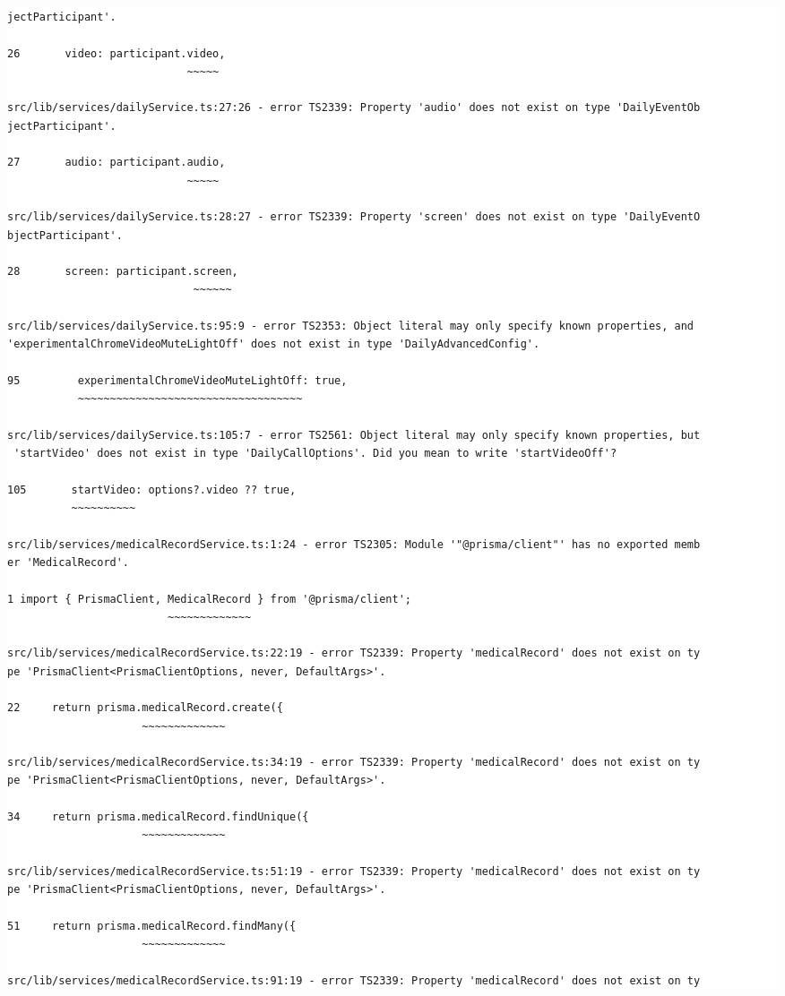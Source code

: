 ```
jectParticipant'.

26       video: participant.video,
                            ~~~~~

src/lib/services/dailyService.ts:27:26 - error TS2339: Property 'audio' does not exist on type 'DailyEventOb
jectParticipant'.

27       audio: participant.audio,
                            ~~~~~

src/lib/services/dailyService.ts:28:27 - error TS2339: Property 'screen' does not exist on type 'DailyEventO
bjectParticipant'.

28       screen: participant.screen,
                             ~~~~~~

src/lib/services/dailyService.ts:95:9 - error TS2353: Object literal may only specify known properties, and 
'experimentalChromeVideoMuteLightOff' does not exist in type 'DailyAdvancedConfig'.

95         experimentalChromeVideoMuteLightOff: true,
           ~~~~~~~~~~~~~~~~~~~~~~~~~~~~~~~~~~~

src/lib/services/dailyService.ts:105:7 - error TS2561: Object literal may only specify known properties, but
 'startVideo' does not exist in type 'DailyCallOptions'. Did you mean to write 'startVideoOff'?

105       startVideo: options?.video ?? true,
          ~~~~~~~~~~

src/lib/services/medicalRecordService.ts:1:24 - error TS2305: Module '"@prisma/client"' has no exported memb
er 'MedicalRecord'.

1 import { PrismaClient, MedicalRecord } from '@prisma/client';
                         ~~~~~~~~~~~~~

src/lib/services/medicalRecordService.ts:22:19 - error TS2339: Property 'medicalRecord' does not exist on ty
pe 'PrismaClient<PrismaClientOptions, never, DefaultArgs>'.

22     return prisma.medicalRecord.create({
                     ~~~~~~~~~~~~~

src/lib/services/medicalRecordService.ts:34:19 - error TS2339: Property 'medicalRecord' does not exist on ty
pe 'PrismaClient<PrismaClientOptions, never, DefaultArgs>'.

34     return prisma.medicalRecord.findUnique({
                     ~~~~~~~~~~~~~

src/lib/services/medicalRecordService.ts:51:19 - error TS2339: Property 'medicalRecord' does not exist on ty
pe 'PrismaClient<PrismaClientOptions, never, DefaultArgs>'.

51     return prisma.medicalRecord.findMany({
                     ~~~~~~~~~~~~~

src/lib/services/medicalRecordService.ts:91:19 - error TS2339: Property 'medicalRecord' does not exist on ty
```